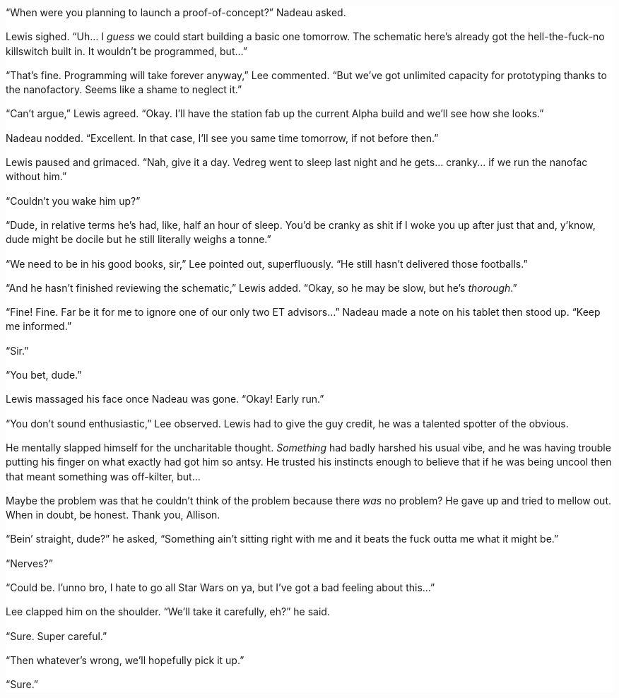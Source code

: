 “When were you planning to launch a proof-of-concept?” Nadeau asked.

Lewis sighed. “Uh… I *guess* we could start building a basic one tomorrow. The schematic here’s already got the hell-the-fuck-no killswitch built in. It wouldn’t be programmed, but…”

“That’s fine. Programming will take forever anyway,” Lee commented. “But we’ve got unlimited capacity for prototyping thanks to the nanofactory. Seems like a shame to neglect it.”

“Can’t argue,” Lewis agreed. “Okay. I’ll have the station fab up the current Alpha build and we’ll see how she looks.”

Nadeau nodded. “Excellent. In that case, I’ll see you same time tomorrow, if not before then.”

Lewis paused and grimaced. “Nah, give it a day. Vedreg went to sleep last night and he gets… cranky… if we run the nanofac without him.”

“Couldn’t you wake him up?”

“Dude, in relative terms he’s had, like, half an hour of sleep. You’d be cranky as shit if I woke you up after just that and, y’know, dude might be docile but he still literally weighs a tonne.”

“We need to be in his good books, sir,” Lee pointed out, superfluously. “He still hasn’t delivered those footballs.”

“And he hasn’t finished reviewing the schematic,” Lewis added. “Okay, so he may be slow, but he’s *thorough*.”

“Fine! Fine. Far be it for me to ignore one of our only two ET advisors…” Nadeau made a note on his tablet then stood up. “Keep me informed.”

“Sir.”

“You bet, dude.”

Lewis massaged his face once Nadeau was gone. “Okay! Early run.”

“You don’t sound enthusiastic,” Lee observed. Lewis had to give the guy credit, he was a talented spotter of the obvious.

He mentally slapped himself for the uncharitable thought. *Something* had badly harshed his usual vibe, and he was having trouble putting his finger on what exactly had got him so antsy. He trusted his instincts enough to believe that if he was being uncool then that meant something was off-kilter, but…

Maybe the problem was that he couldn’t think of the problem because there *was* no problem? He gave up and tried to mellow out. When in doubt, be honest. Thank you, Allison.

“Bein’ straight, dude?” he asked, “Something ain’t sitting right with me and it beats the fuck outta me what it might be.”

“Nerves?”

“Could be. I’unno bro, I hate to go all Star Wars on ya, but I’ve got a bad feeling about this…”

Lee clapped him on the shoulder. “We’ll take it carefully, eh?” he said.

“Sure. Super careful.”

“Then whatever’s wrong, we’ll hopefully pick it up.”

“Sure.”
